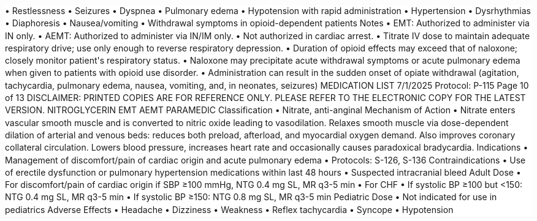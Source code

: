 • Restlessness
• Seizures
• Dyspnea
• Pulmonary edema
• Hypotension with rapid administration
• Hypertension
• Dysrhythmias
• Diaphoresis
• Nausea/vomiting
• Withdrawal symptoms in opioid-dependent patients
Notes
• EMT: Authorized to administer via IN only.
• AEMT: Authorized to administer via IN/IM only.
• Not authorized in cardiac arrest.
• Titrate IV dose to maintain adequate respiratory drive; use only enough to reverse respiratory depression.
• Duration of opioid effects may exceed that of naloxone; closely monitor patient's respiratory status.
• Naloxone may precipitate acute withdrawal symptoms or acute pulmonary edema when given to patients with opioid
use disorder.
• Administration can result in the sudden onset of opiate withdrawal (agitation, tachycardia, pulmonary edema,
nausea, vomiting, and, in neonates, seizures)
MEDICATION LIST 7/1/2025
Protocol: P-115 Page 10 of 13
DISCLAIMER: PRINTED COPIES ARE FOR REFERENCE ONLY. PLEASE REFER TO THE ELECTRONIC COPY FOR THE LATEST VERSION.
NITROGLYCERIN
EMT AEMT PARAMEDIC
Classification
• Nitrate, anti-anginal
Mechanism of Action
• Nitrate enters vascular smooth muscle and is converted to nitric oxide leading to vasodilation. Relaxes smooth
muscle via dose-dependent dilation of arterial and venous beds: reduces both preload, afterload, and myocardial
oxygen demand. Also improves coronary collateral circulation. Lowers blood pressure, increases heart rate and
occasionally causes paradoxical bradycardia.
Indications
• Management of discomfort/pain of cardiac origin and
acute pulmonary edema
• Protocols: S-126, S-136
Contraindications
• Use of erectile dysfunction or pulmonary
hypertension medications within last 48 hours
• Suspected intracranial bleed
Adult Dose
• For discomfort/pain of cardiac origin if SBP ≥100
mmHg, NTG 0.4 mg SL, MR q3-5 min
• For CHF
• If systolic BP ≥100 but <150: NTG 0.4 mg SL, MR
q3-5 min
• If systolic BP ≥150: NTG 0.8 mg SL, MR q3-5 min
Pediatric Dose
• Not indicated for use in pediatrics
Adverse Effects
• Headache
• Dizziness
• Weakness
• Reflex tachycardia
• Syncope
• Hypotension